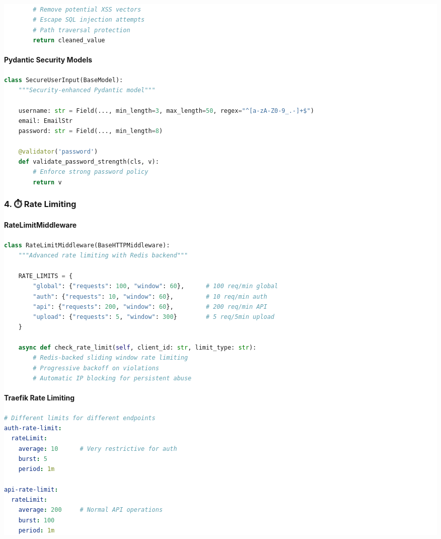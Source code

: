 ```python
        # Remove potential XSS vectors
        # Escape SQL injection attempts  
        # Path traversal protection
        return cleaned_value
```

#### **Pydantic Security Models**
```python
class SecureUserInput(BaseModel):
    """Security-enhanced Pydantic model"""
    
    username: str = Field(..., min_length=3, max_length=50, regex="^[a-zA-Z0-9_.-]+$")
    email: EmailStr
    password: str = Field(..., min_length=8)
    
    @validator('password')
    def validate_password_strength(cls, v):
        # Enforce strong password policy
        return v
```

### 4. ⏱️ Rate Limiting

#### **RateLimitMiddleware**
```python
class RateLimitMiddleware(BaseHTTPMiddleware):
    """Advanced rate limiting with Redis backend"""
    
    RATE_LIMITS = {
        "global": {"requests": 100, "window": 60},      # 100 req/min global
        "auth": {"requests": 10, "window": 60},         # 10 req/min auth
        "api": {"requests": 200, "window": 60},         # 200 req/min API
        "upload": {"requests": 5, "window": 300}        # 5 req/5min upload
    }
    
    async def check_rate_limit(self, client_id: str, limit_type: str):
        # Redis-backed sliding window rate limiting
        # Progressive backoff on violations
        # Automatic IP blocking for persistent abuse
```

#### **Traefik Rate Limiting**
```yaml
# Different limits for different endpoints
auth-rate-limit:
  rateLimit:
    average: 10      # Very restrictive for auth
    burst: 5
    period: 1m

api-rate-limit:
  rateLimit:
    average: 200     # Normal API operations
    burst: 100
    period: 1m
```
